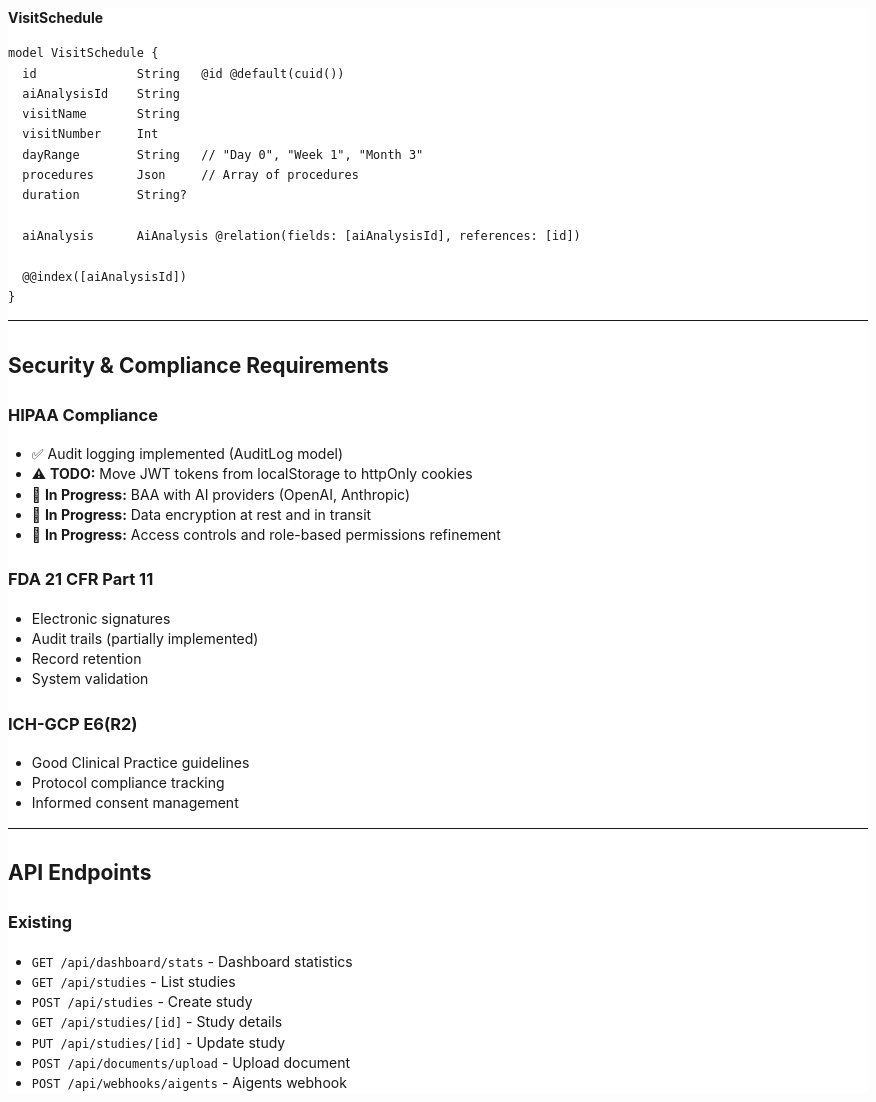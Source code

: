 **VisitSchedule**
```prisma
model VisitSchedule {
  id              String   @id @default(cuid())
  aiAnalysisId    String
  visitName       String
  visitNumber     Int
  dayRange        String   // "Day 0", "Week 1", "Month 3"
  procedures      Json     // Array of procedures
  duration        String?

  aiAnalysis      AiAnalysis @relation(fields: [aiAnalysisId], references: [id])

  @@index([aiAnalysisId])
}
```

---

## Security & Compliance Requirements

### HIPAA Compliance
- ✅ Audit logging implemented (AuditLog model)
- ⚠️ **TODO:** Move JWT tokens from localStorage to httpOnly cookies
- 🔄 **In Progress:** BAA with AI providers (OpenAI, Anthropic)
- 🔄 **In Progress:** Data encryption at rest and in transit
- 🔄 **In Progress:** Access controls and role-based permissions refinement

### FDA 21 CFR Part 11
- Electronic signatures
- Audit trails (partially implemented)
- Record retention
- System validation

### ICH-GCP E6(R2)
- Good Clinical Practice guidelines
- Protocol compliance tracking
- Informed consent management

---

## API Endpoints

### Existing
- `GET /api/dashboard/stats` - Dashboard statistics
- `GET /api/studies` - List studies
- `POST /api/studies` - Create study
- `GET /api/studies/[id]` - Study details
- `PUT /api/studies/[id]` - Update study
- `POST /api/documents/upload` - Upload document
- `POST /api/webhooks/aigents` - Aigents webhook
